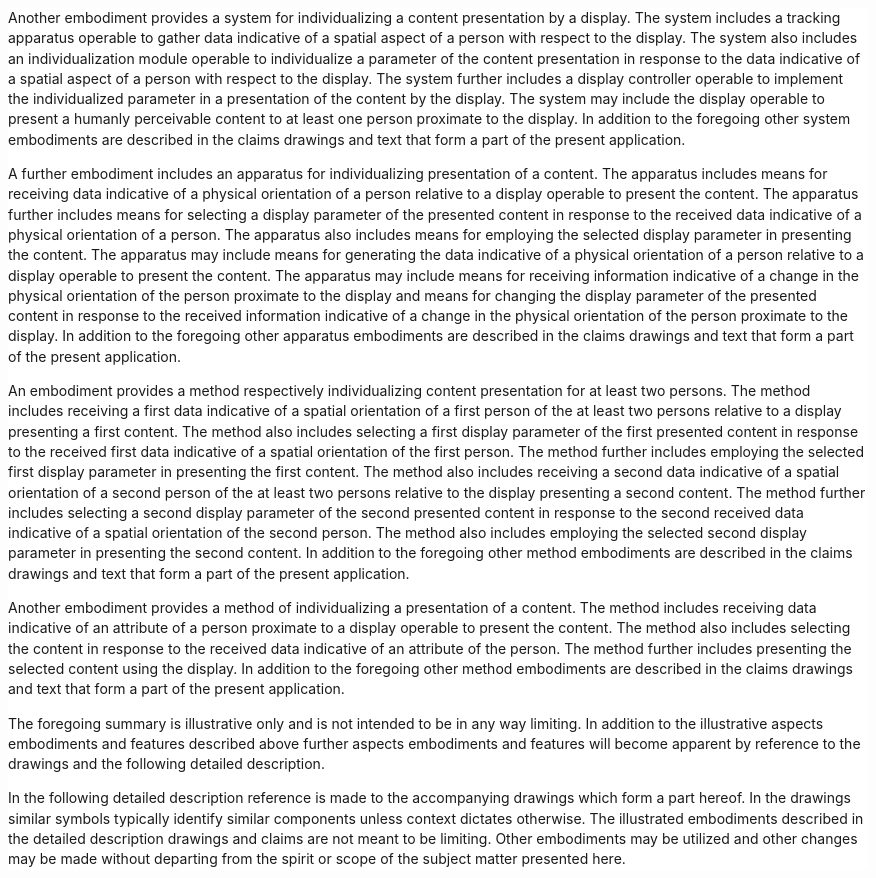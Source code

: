 Another embodiment provides a system for individualizing a content presentation by a display. The system includes a tracking apparatus operable to gather data indicative of a spatial aspect of a person with respect to the display. The system also includes an individualization module operable to individualize a parameter of the content presentation in response to the data indicative of a spatial aspect of a person with respect to the display. The system further includes a display controller operable to implement the individualized parameter in a presentation of the content by the display. The system may include the display operable to present a humanly perceivable content to at least one person proximate to the display. In addition to the foregoing other system embodiments are described in the claims drawings and text that form a part of the present application.

A further embodiment includes an apparatus for individualizing presentation of a content. The apparatus includes means for receiving data indicative of a physical orientation of a person relative to a display operable to present the content. The apparatus further includes means for selecting a display parameter of the presented content in response to the received data indicative of a physical orientation of a person. The apparatus also includes means for employing the selected display parameter in presenting the content. The apparatus may include means for generating the data indicative of a physical orientation of a person relative to a display operable to present the content. The apparatus may include means for receiving information indicative of a change in the physical orientation of the person proximate to the display and means for changing the display parameter of the presented content in response to the received information indicative of a change in the physical orientation of the person proximate to the display. In addition to the foregoing other apparatus embodiments are described in the claims drawings and text that form a part of the present application.

An embodiment provides a method respectively individualizing content presentation for at least two persons. The method includes receiving a first data indicative of a spatial orientation of a first person of the at least two persons relative to a display presenting a first content. The method also includes selecting a first display parameter of the first presented content in response to the received first data indicative of a spatial orientation of the first person. The method further includes employing the selected first display parameter in presenting the first content. The method also includes receiving a second data indicative of a spatial orientation of a second person of the at least two persons relative to the display presenting a second content. The method further includes selecting a second display parameter of the second presented content in response to the second received data indicative of a spatial orientation of the second person. The method also includes employing the selected second display parameter in presenting the second content. In addition to the foregoing other method embodiments are described in the claims drawings and text that form a part of the present application.

Another embodiment provides a method of individualizing a presentation of a content. The method includes receiving data indicative of an attribute of a person proximate to a display operable to present the content. The method also includes selecting the content in response to the received data indicative of an attribute of the person. The method further includes presenting the selected content using the display. In addition to the foregoing other method embodiments are described in the claims drawings and text that form a part of the present application.

The foregoing summary is illustrative only and is not intended to be in any way limiting. In addition to the illustrative aspects embodiments and features described above further aspects embodiments and features will become apparent by reference to the drawings and the following detailed description.

In the following detailed description reference is made to the accompanying drawings which form a part hereof. In the drawings similar symbols typically identify similar components unless context dictates otherwise. The illustrated embodiments described in the detailed description drawings and claims are not meant to be limiting. Other embodiments may be utilized and other changes may be made without departing from the spirit or scope of the subject matter presented here.
